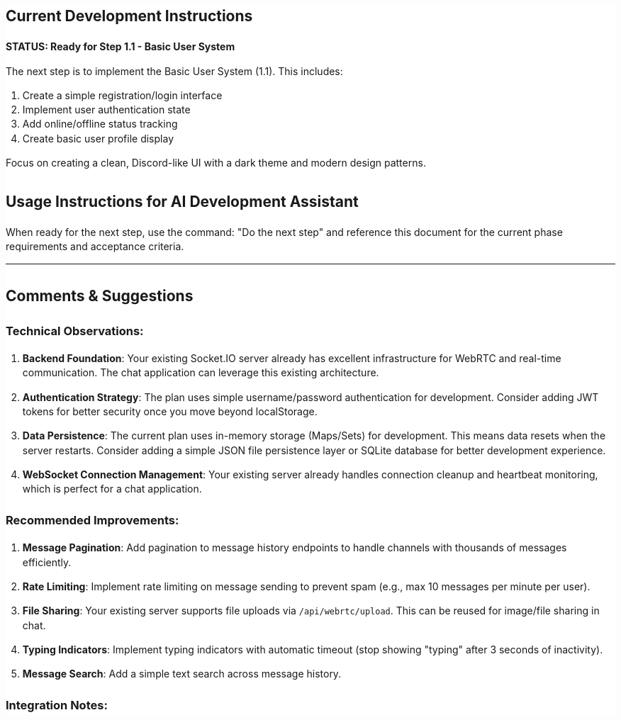 ## Current Development Instructions

**STATUS: Ready for Step 1.1 - Basic User System**

The next step is to implement the Basic User System (1.1). This includes:
1. Create a simple registration/login interface
2. Implement user authentication state
3. Add online/offline status tracking
4. Create basic user profile display

Focus on creating a clean, Discord-like UI with a dark theme and modern design patterns.

## Usage Instructions for AI Development Assistant

When ready for the next step, use the command: "Do the next step" and reference this document for the current phase requirements and acceptance criteria.

---

## Comments & Suggestions

### Technical Observations:

1. **Backend Foundation**: Your existing Socket.IO server already has excellent infrastructure for WebRTC and real-time communication. The chat application can leverage this existing architecture.

2. **Authentication Strategy**: The plan uses simple username/password authentication for development. Consider adding JWT tokens for better security once you move beyond localStorage.

3. **Data Persistence**: The current plan uses in-memory storage (Maps/Sets) for development. This means data resets when the server restarts. Consider adding a simple JSON file persistence layer or SQLite database for better development experience.

4. **WebSocket Connection Management**: Your existing server already handles connection cleanup and heartbeat monitoring, which is perfect for a chat application.

### Recommended Improvements:

1. **Message Pagination**: Add pagination to message history endpoints to handle channels with thousands of messages efficiently.

2. **Rate Limiting**: Implement rate limiting on message sending to prevent spam (e.g., max 10 messages per minute per user).

3. **File Sharing**: Your existing server supports file uploads via `/api/webrtc/upload`. This can be reused for image/file sharing in chat.

4. **Typing Indicators**: Implement typing indicators with automatic timeout (stop showing "typing" after 3 seconds of inactivity).

5. **Message Search**: Add a simple text search across message history.

### Integration Notes:
